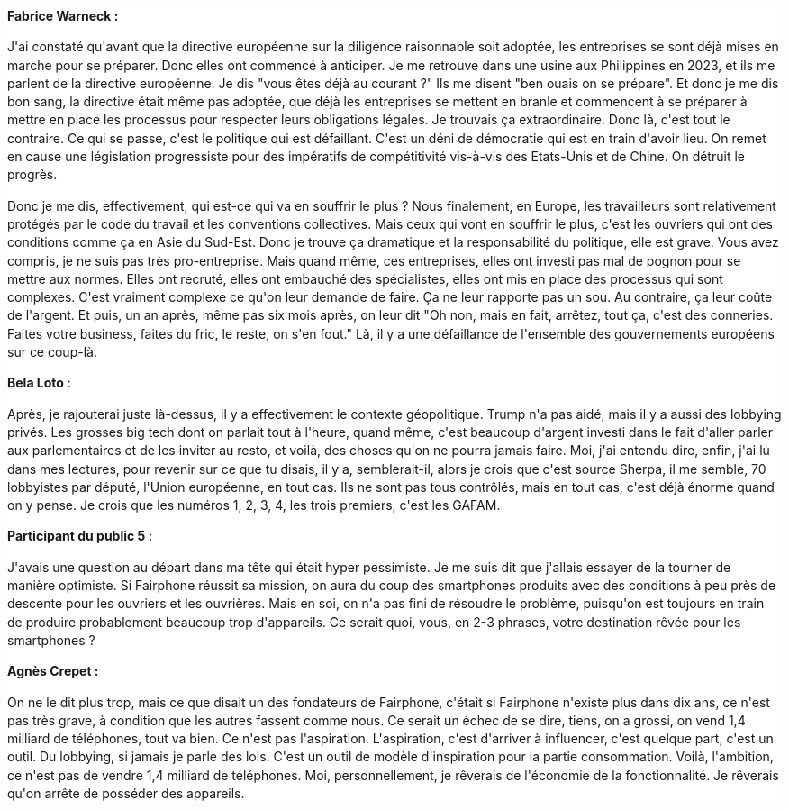 **Fabrice Warneck :** 

J'ai constaté qu'avant que la directive européenne sur la diligence raisonnable soit adoptée, les entreprises se sont déjà mises en marche pour se préparer. Donc elles ont commencé à anticiper. Je me retrouve dans une usine aux Philippines en 2023, et ils me parlent de la directive européenne. Je dis "vous êtes déjà au courant ?" Ils me disent "ben ouais on se prépare". Et donc je me dis bon sang, la directive était même pas adoptée, que déjà les entreprises se mettent en branle et commencent à se préparer à mettre en place les processus pour respecter leurs obligations légales. Je trouvais ça extraordinaire. Donc là, c'est tout le contraire. Ce qui se passe, c'est le politique qui est défaillant. C'est un déni de démocratie qui est en train d'avoir lieu. On remet en cause une législation progressiste pour des impératifs de compétitivité vis-à-vis des Etats-Unis et de Chine. On détruit le progrès.

Donc je me dis, effectivement, qui est-ce qui va en souffrir le plus ? Nous finalement, en Europe, les travailleurs sont relativement protégés par le code du travail et les conventions collectives. Mais ceux qui vont en souffrir le plus, c'est les ouvriers qui ont des conditions comme ça en Asie du Sud-Est. Donc je trouve ça dramatique et la responsabilité du politique, elle est grave. Vous avez compris, je ne suis pas très pro-entreprise. Mais quand même, ces entreprises, elles ont investi pas mal de pognon pour se mettre aux normes. Elles ont recruté, elles ont embauché des spécialistes, elles ont mis en place des processus qui sont complexes. C'est vraiment complexe ce qu'on leur demande de faire. Ça ne leur rapporte pas un sou. Au contraire, ça leur coûte de l'argent. Et puis, un an après, même pas six mois après, on leur dit "Oh non, mais en fait, arrêtez, tout ça, c'est des conneries. Faites votre business, faites du fric, le reste, on s'en fout." Là, il y a une défaillance de l'ensemble des gouvernements européens sur ce coup-là.

**Bela Loto** : 

Après, je rajouterai juste là-dessus, il y a effectivement le contexte géopolitique. Trump n'a pas aidé, mais il y a aussi des lobbying privés. Les grosses big tech dont on parlait tout à l'heure, quand même, c'est beaucoup d'argent investi dans le fait d'aller parler aux parlementaires et de les inviter au resto, et voilà, des choses qu'on ne pourra jamais faire. Moi, j'ai entendu dire, enfin, j'ai lu dans mes lectures, pour revenir sur ce que tu disais, il y a, semblerait-il, alors je crois que c'est source Sherpa, il me semble, 70 lobbyistes par député, l'Union européenne, en tout cas. Ils ne sont pas tous contrôlés, mais en tout cas, c'est déjà énorme quand on y pense. Je crois que les numéros 1, 2, 3, 4, les trois premiers, c'est les GAFAM.

**Participant du public 5** :

J'avais une question au départ dans ma tête qui était hyper pessimiste. Je me suis dit que j'allais essayer de la tourner de manière optimiste. Si Fairphone réussit sa mission, on aura du coup des smartphones produits avec des conditions à peu près de descente pour les ouvriers et les ouvrières. Mais en soi, on n'a pas fini de résoudre le problème, puisqu'on est toujours en train de produire probablement beaucoup trop d'appareils. Ce serait quoi, vous, en 2-3 phrases, votre destination rêvée pour les smartphones ?

**Agnès Crepet :**

On ne le dit plus trop, mais ce que disait un des fondateurs de Fairphone, c'était si Fairphone n'existe plus dans dix ans, ce n'est pas très grave,
à condition que les autres fassent comme nous. Ce serait un échec de se dire, tiens, on a grossi, on vend 1,4 milliard de téléphones, tout va bien. Ce n'est pas l'aspiration. L'aspiration, c'est d'arriver à influencer, c'est quelque part, c'est un outil. Du lobbying, si jamais je parle des lois. C'est un outil de modèle d'inspiration pour la partie consommation. Voilà, l'ambition, ce n'est pas de vendre 1,4 milliard de téléphones. Moi, personnellement, je rêverais de l'économie de la fonctionnalité. Je rêverais qu'on arrête de posséder des appareils.
